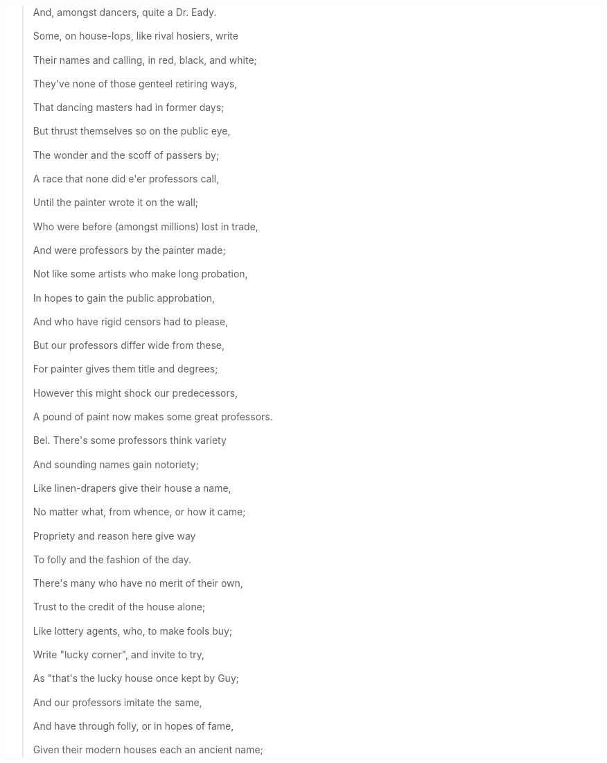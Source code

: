 >
> And, amongst dancers, quite a Dr. Eady.
>
> Some, on house-lops, like rival hosiers, write
>
> Their names and calling, in red, black, and white;
>
> They've none of those genteel retiring ways,
>
> That dancing masters had in former days;
>
> But thrust themselves so on the public eye,
>
> The wonder and the scoff of passers by;
>
> A race that none did e'er professors call,
>
> Until the painter wrote it on the wall;
>
> Who were before (amongst millions) lost in trade,
>
> And were professors by the painter made;
>
> Not like some artists who make long probation,
>
> In hopes to gain the public approbation,
>
> And who have rigid censors had to please,
>
> But our professors differ wide from these,
>
> For painter gives them title and degrees;
>
> However this might shock our predecessors,
>
> A pound of paint now makes some great professors.
>
> Bel. There's some professors think variety
>
> And sounding names gain notoriety;
>
> Like linen-drapers give their house a name,
>
> No matter what, from whence, or how it came;
>
> Propriety and reason here give way
>
> To folly and the fashion of the day.
>
> There's many who have no merit of their own,
>
> Trust to the credit of the house alone;
>
> Like lottery agents, who, to make fools buy;
>
> Write "lucky corner", and invite to try,
>
> As "that's the lucky house once kept by Guy;
>
> And our professors imitate the same,
>
> And have through folly, or in hopes of fame,
>
> Given their modern houses each an ancient name;